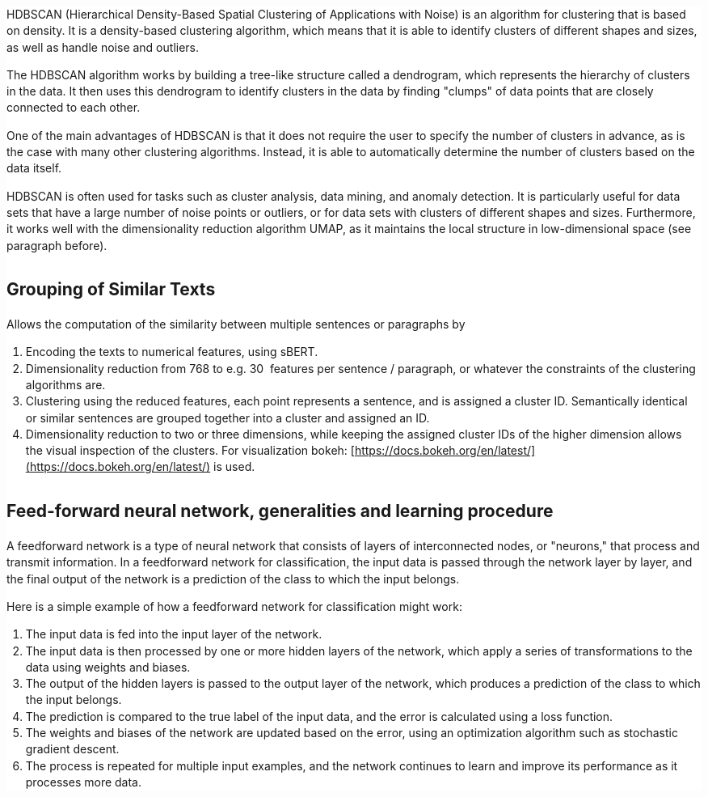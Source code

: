 HDBSCAN (Hierarchical Density-Based Spatial Clustering of Applications with Noise) is an algorithm for clustering that is based on density. It is a density-based clustering algorithm, which means that it is able to identify clusters of different shapes and sizes, as well as handle noise and outliers.

The HDBSCAN algorithm works by building a tree-like structure called a dendrogram, which represents the hierarchy of clusters in the data. It then uses this dendrogram to identify clusters in the data by finding "clumps" of data points that are closely connected to each other.

One of the main advantages of HDBSCAN is that it does not require the user to specify the number of clusters in advance, as is the case with many other clustering algorithms. Instead, it is able to automatically determine the number of clusters based on the data itself.

HDBSCAN is often used for tasks such as cluster analysis, data mining, and anomaly detection. It is particularly useful for data sets that have a large number of noise points or outliers, or for data sets with clusters of different shapes and sizes. Furthermore, it works well with the dimensionality reduction algorithm UMAP, as it maintains the local structure in low-dimensional space (see paragraph before).

## Grouping of Similar Texts

Allows the computation of the similarity between multiple sentences or paragraphs by

1. Encoding the texts to numerical features, using sBERT.
2. Dimensionality reduction from 768 to e.g. 30  features per sentence / paragraph, or whatever the constraints of the clustering algorithms are.
3. Clustering using the reduced features, each point represents a sentence, and is assigned a cluster ID. Semantically identical or similar sentences are grouped together into a cluster and assigned an ID.
4. Dimensionality reduction to two or three dimensions, while keeping the assigned cluster IDs of the higher dimension allows the visual inspection of the clusters. For visualization bokeh: [https://docs.bokeh.org/en/latest/](https://docs.bokeh.org/en/latest/) is used.

## Feed-forward neural network, generalities and learning procedure

A feedforward network is a type of neural network that consists of layers of interconnected nodes, or "neurons," that process and transmit information. In a feedforward network for classification, the input data is passed through the network layer by layer, and the final output of the network is a prediction of the class to which the input belongs.

Here is a simple example of how a feedforward network for classification might work:

1. The input data is fed into the input layer of the network.
2. The input data is then processed by one or more hidden layers of the network, which apply a series of transformations to the data using weights and biases.
3. The output of the hidden layers is passed to the output layer of the network, which produces a prediction of the class to which the input belongs.
4. The prediction is compared to the true label of the input data, and the error is calculated using a loss function.
5. The weights and biases of the network are updated based on the error, using an optimization algorithm such as stochastic gradient descent.
6. The process is repeated for multiple input examples, and the network continues to learn and improve its performance as it processes more data.
